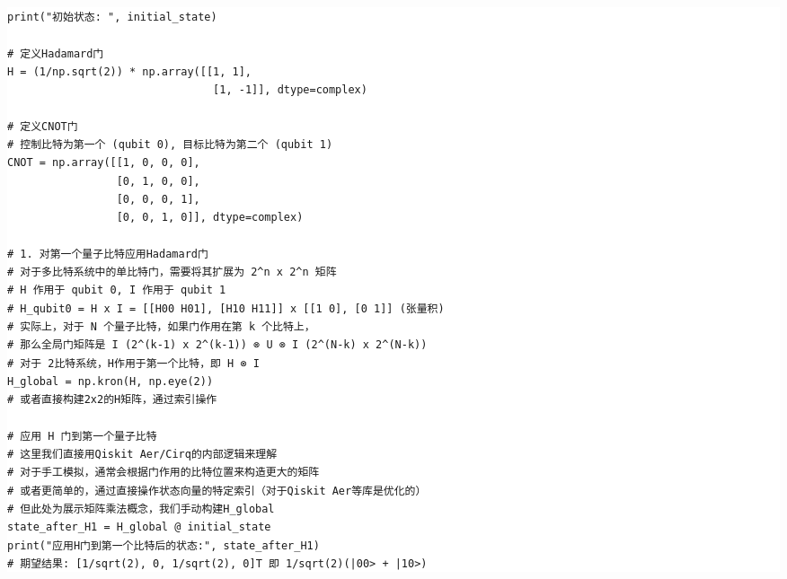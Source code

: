     print("初始状态: ", initial_state)

    # 定义Hadamard门
    H = (1/np.sqrt(2)) * np.array([[1, 1],
                                    [1, -1]], dtype=complex)

    # 定义CNOT门
    # 控制比特为第一个 (qubit 0), 目标比特为第二个 (qubit 1)
    CNOT = np.array([[1, 0, 0, 0],
                     [0, 1, 0, 0],
                     [0, 0, 0, 1],
                     [0, 0, 1, 0]], dtype=complex)

    # 1. 对第一个量子比特应用Hadamard门
    # 对于多比特系统中的单比特门，需要将其扩展为 2^n x 2^n 矩阵
    # H 作用于 qubit 0, I 作用于 qubit 1
    # H_qubit0 = H x I = [[H00 H01], [H10 H11]] x [[1 0], [0 1]] (张量积)
    # 实际上，对于 N 个量子比特，如果门作用在第 k 个比特上，
    # 那么全局门矩阵是 I (2^(k-1) x 2^(k-1)) ⊗ U ⊗ I (2^(N-k) x 2^(N-k))
    # 对于 2比特系统，H作用于第一个比特，即 H ⊗ I
    H_global = np.kron(H, np.eye(2))
    # 或者直接构建2x2的H矩阵，通过索引操作
    
    # 应用 H 门到第一个量子比特
    # 这里我们直接用Qiskit Aer/Cirq的内部逻辑来理解
    # 对于手工模拟，通常会根据门作用的比特位置来构造更大的矩阵
    # 或者更简单的，通过直接操作状态向量的特定索引（对于Qiskit Aer等库是优化的）
    # 但此处为展示矩阵乘法概念，我们手动构建H_global
    state_after_H1 = H_global @ initial_state
    print("应用H门到第一个比特后的状态:", state_after_H1)
    # 期望结果: [1/sqrt(2), 0, 1/sqrt(2), 0]T 即 1/sqrt(2)(|00> + |10>)
